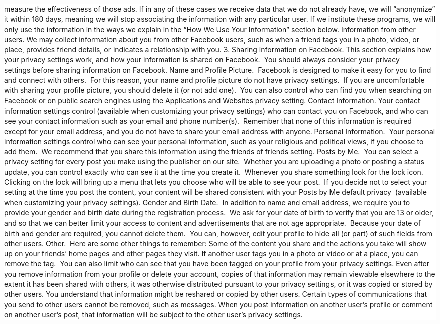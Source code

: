 measure the effectiveness of those ads.
If in any of these cases we receive data that we do not already have, we will “anonymize” it within 180 days, meaning we will stop
associating the information with any particular user. If we institute these programs, we will only use the information in the ways we
explain in the “How We Use Your Information” section below.
Information from other users. We may collect information about you from other Facebook users, such as when a friend tags you
in a photo, video, or place, provides friend details, or indicates a relationship with you.
3. Sharing information on Facebook.
This section explains how your privacy settings work, and how your information is shared on Facebook.  You should always
consider your privacy settings before sharing information on Facebook.
Name and Profile Picture.  Facebook is designed to make it easy for you to find and connect with others.  For this reason, your
name and profile picture do not have privacy settings.  If you are uncomfortable with sharing your profile picture, you should
delete it (or not add one).  You can also control who can find you when searching on Facebook or on public search engines using
the Applications and Websites privacy setting.
Contact Information. Your contact information settings control (available when customizing your privacy settings) who can
contact you on Facebook, and who can see your contact information such as your email and phone number(s).  Remember that
none of this information is required except for your email address, and you do not have to share your email address with anyone.
Personal Information.  Your personal information settings control who can see your personal information, such as your religious
and political views, if you choose to add them.  We recommend that you share this information using the friends of friends setting.
Posts by Me.  You can select a privacy setting for every post you make using the publisher on our site.  Whether you are uploading
a photo or posting a status update, you can control exactly who can see it at the time you create it.  Whenever you share
something look for the lock icon.  Clicking on the lock will bring up a menu that lets you choose who will be able to see your post. 
If you decide not to select your setting at the time you post the content, your content will be shared consistent with your Posts by
Me default privacy 
(available when customizing your privacy settings).
Gender and Birth Date.  In addition to name and email address, we require you to provide your gender and birth date during the
registration process.  We ask for your date of birth to verify that you are 13 or older, and so that we can better limit your access to
content and advertisements that are not age appropriate.  Because your date of birth and gender are required, you cannot delete
them.  You can, however, edit your profile to hide all (or part) of such fields from other users.
Other.  Here are some other things to remember:
Some of the content you share and the actions you take will show up on your friendsʼ home pages and other pages they
visit.
If another user tags you in a photo or video or at a place, you can remove the tag.  You can also limit who can see that you
have been tagged on your profile from your privacy settings.
Even after you remove information from your profile or delete your account, copies of that information may remain
viewable elsewhere to the extent it has been shared with others, it was otherwise distributed pursuant to your privacy
settings, or it was copied or stored by other users.
You understand that information might be reshared or copied by other users.
Certain types of communications that you send to other users cannot be removed, such as messages.
When you post information on another userʼs profile or comment on another userʼs post, that information will be subject to
the other userʼs privacy settings.